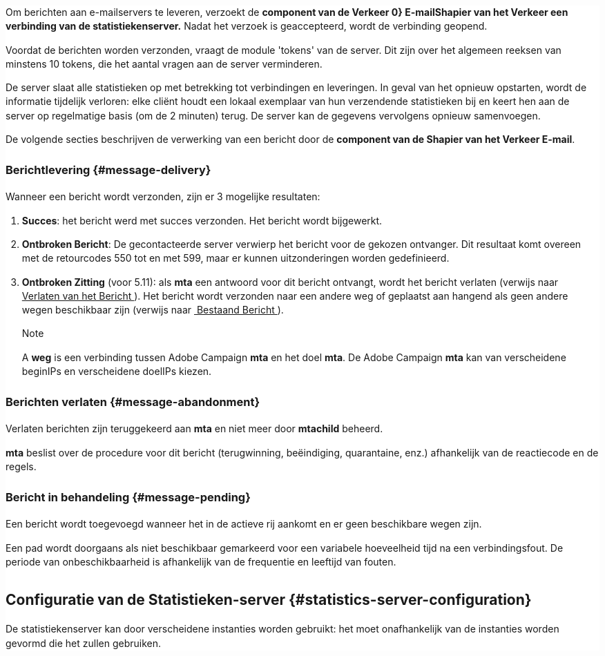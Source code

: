 Om berichten aan e-mailservers te leveren, verzoekt de **component van de Verkeer 0&rbrace; E-mailShapier van het Verkeer een verbinding van de statistiekenserver.** Nadat het verzoek is geaccepteerd, wordt de verbinding geopend.

Voordat de berichten worden verzonden, vraagt de module &#39;tokens&#39; van de server. Dit zijn over het algemeen reeksen van minstens 10 tokens, die het aantal vragen aan de server verminderen.

De server slaat alle statistieken op met betrekking tot verbindingen en leveringen. In geval van het opnieuw opstarten, wordt de informatie tijdelijk verloren: elke cliënt houdt een lokaal exemplaar van hun verzendende statistieken bij en keert hen aan de server op regelmatige basis (om de 2 minuten) terug. De server kan de gegevens vervolgens opnieuw samenvoegen.

De volgende secties beschrijven de verwerking van een bericht door de **component van de Shapier van het Verkeer E-mail**.

### Berichtlevering {#message-delivery}

Wanneer een bericht wordt verzonden, zijn er 3 mogelijke resultaten:

1. **Succes**: het bericht werd met succes verzonden. Het bericht wordt bijgewerkt.
1. **Ontbroken Bericht**: De gecontacteerde server verwierp het bericht voor de gekozen ontvanger. Dit resultaat komt overeen met de retourcodes 550 tot en met 599, maar er kunnen uitzonderingen worden gedefinieerd.
1. **Ontbroken Zitting** (voor 5.11): als **mta** een antwoord voor dit bericht ontvangt, wordt het bericht verlaten (verwijs naar [&#x200B; Verlaten van het Bericht &#x200B;](#message-abandonment)). Het bericht wordt verzonden naar een andere weg of geplaatst aan hangend als geen andere wegen beschikbaar zijn (verwijs naar [&#x200B; Bestaand Bericht &#x200B;](#message-pending)).

   >[!NOTE]
   >
   >A **weg** is een verbinding tussen Adobe Campaign **mta** en het doel **mta**. De Adobe Campaign **mta** kan van verscheidene beginIPs en verscheidene doelIPs kiezen.

### Berichten verlaten {#message-abandonment}

Verlaten berichten zijn teruggekeerd aan **mta** en niet meer door **mtachild** beheerd.

**mta** beslist over de procedure voor dit bericht (terugwinning, beëindiging, quarantaine, enz.) afhankelijk van de reactiecode en de regels.

### Bericht in behandeling {#message-pending}

Een bericht wordt toegevoegd wanneer het in de actieve rij aankomt en er geen beschikbare wegen zijn.

Een pad wordt doorgaans als niet beschikbaar gemarkeerd voor een variabele hoeveelheid tijd na een verbindingsfout. De periode van onbeschikbaarheid is afhankelijk van de frequentie en leeftijd van fouten.

## Configuratie van de Statistieken-server {#statistics-server-configuration}

De statistiekenserver kan door verscheidene instanties worden gebruikt: het moet onafhankelijk van de instanties worden gevormd die het zullen gebruiken.
